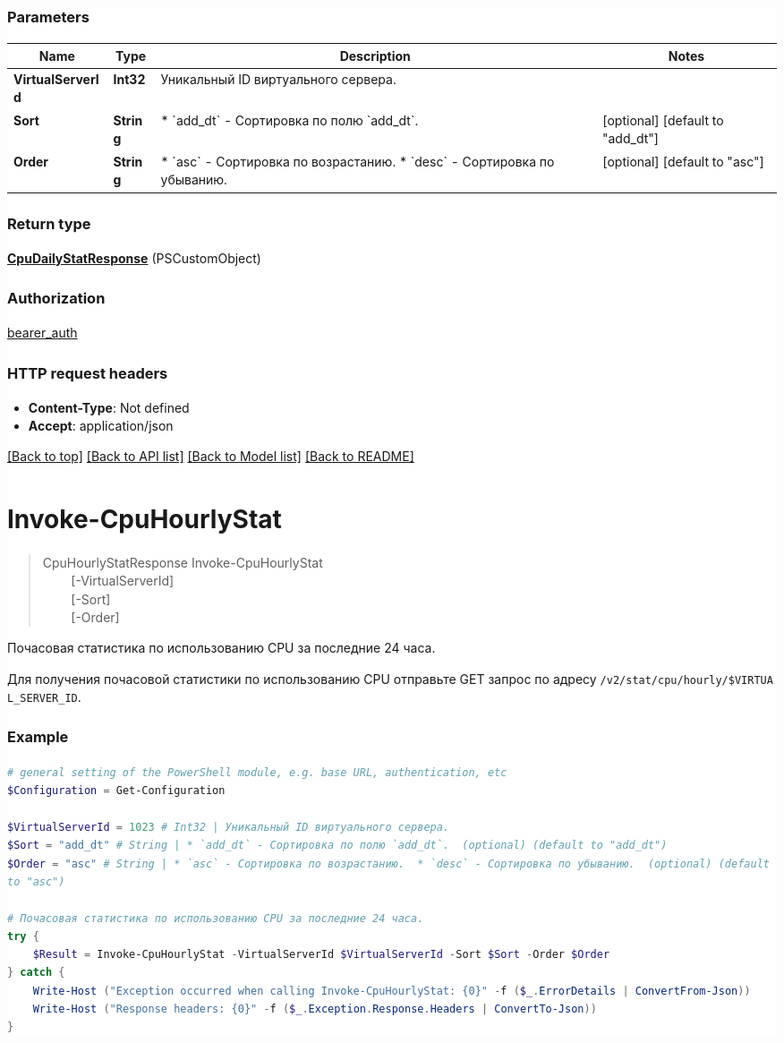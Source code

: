 ### Parameters

Name | Type | Description  | Notes
------------- | ------------- | ------------- | -------------
 **VirtualServerId** | **Int32**| Уникальный ID виртуального сервера. | 
 **Sort** | **String**| * &#x60;add_dt&#x60; - Сортировка по полю &#x60;add_dt&#x60;.  | [optional] [default to &quot;add_dt&quot;]
 **Order** | **String**| * &#x60;asc&#x60; - Сортировка по возрастанию.  * &#x60;desc&#x60; - Сортировка по убыванию.  | [optional] [default to &quot;asc&quot;]

### Return type

[**CpuDailyStatResponse**](CpuDailyStatResponse.md) (PSCustomObject)

### Authorization

[bearer_auth](../README.md#bearer_auth)

### HTTP request headers

 - **Content-Type**: Not defined
 - **Accept**: application/json

[[Back to top]](#) [[Back to API list]](../README.md#documentation-for-api-endpoints) [[Back to Model list]](../README.md#documentation-for-models) [[Back to README]](../README.md)

<a id="Invoke-CpuHourlyStat"></a>
# **Invoke-CpuHourlyStat**
> CpuHourlyStatResponse Invoke-CpuHourlyStat<br>
> &nbsp;&nbsp;&nbsp;&nbsp;&nbsp;&nbsp;&nbsp;&nbsp;[-VirtualServerId] <Int32><br>
> &nbsp;&nbsp;&nbsp;&nbsp;&nbsp;&nbsp;&nbsp;&nbsp;[-Sort] <String><br>
> &nbsp;&nbsp;&nbsp;&nbsp;&nbsp;&nbsp;&nbsp;&nbsp;[-Order] <String><br>

Почасовая статистика по использованию CPU за последние 24 часа.

Для получения почасовой статистики по использованию CPU отправьте GET запрос по адресу `/v2/stat/cpu/hourly/$VIRTUAL_SERVER_ID`. 

### Example
```powershell
# general setting of the PowerShell module, e.g. base URL, authentication, etc
$Configuration = Get-Configuration

$VirtualServerId = 1023 # Int32 | Уникальный ID виртуального сервера.
$Sort = "add_dt" # String | * `add_dt` - Сортировка по полю `add_dt`.  (optional) (default to "add_dt")
$Order = "asc" # String | * `asc` - Сортировка по возрастанию.  * `desc` - Сортировка по убыванию.  (optional) (default to "asc")

# Почасовая статистика по использованию CPU за последние 24 часа.
try {
    $Result = Invoke-CpuHourlyStat -VirtualServerId $VirtualServerId -Sort $Sort -Order $Order
} catch {
    Write-Host ("Exception occurred when calling Invoke-CpuHourlyStat: {0}" -f ($_.ErrorDetails | ConvertFrom-Json))
    Write-Host ("Response headers: {0}" -f ($_.Exception.Response.Headers | ConvertTo-Json))
}
```

